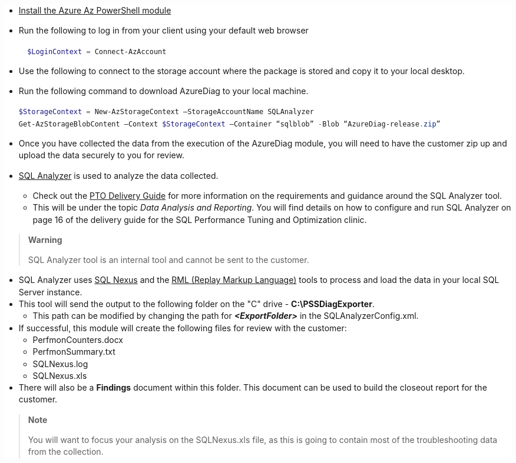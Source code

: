   - [Install the Azure Az PowerShell module](https://learn.microsoft.com/en-us/powershell/azure/install-az-ps?view=azps-9.5.0)

  - Run the following to log in from your client using your default web browser

      ```powershell
        $LoginContext = Connect-AzAccount
      ```

  - Use the following to connect to the storage account where the package is stored and copy it to your local desktop.
  - Run the following command to download AzureDiag to your local machine.

    ```powershell
    $StorageContext = New-AzStorageContext –StorageAccountName SQLAnalyzer
    Get-AzStorageBlobContent –Context $StorageContext –Container “sqlblob” -Blob “AzureDiag-release.zip”
    ```

  - Once you have collected the data from the execution of the AzureDiag module, you will need to have the customer zip up and upload the data securely to you for review.
  - [SQL Analyzer](https://microsoft.sharepoint.com/:f:/r/teams/DataAIPremierOfferings/Production/Maintain/POP/SQL_Server_Performance_Tuning_and_Optimization_Clinic/Tools/SQLAnalyzer?csf=1&web=1&e=prrOWS) is used to analyze the data collected.
    - Check out the [PTO Delivery Guide](https://microsoft.sharepoint.com/:w:/r/teams/DataAIPremierOfferings/Production/Maintain/POP/SQL_Server_Performance_Tuning_and_Optimization_Clinic/DeliveryGuide/Delivery%20Guide_v1%20-%20PTO%20Clinic.docx?d=w6c346510ca7e424f924468a3dfc57ec7&csf=1&web=1&e=bRpfP8) for more information on the requirements and guidance around the SQL Analyzer tool.
    - This will be under the topic *Data Analysis and Reporting*. You will find details on how to configure and run SQL Analyzer on page 16 of the delivery guide for the SQL Performance Tuning and Optimization clinic.
  
  > **Warning**
  >
  > SQL Analyzer tool is an internal tool and cannot be sent to the customer.

  - SQL Analyzer uses [SQL Nexus](https://github.com/microsoft/SqlNexus) and the [RML (Replay Markup Language)](https://github.com/Microsoft/SqlNexus/wiki/RML-Utility) tools to process and load the data in your local SQL Server instance.
  - This tool will send the output to the following folder on the "C" drive - **C:\PSSDiagExporter**.
    - This path can be modified by changing the path for ***\<ExportFolder\>*** in the SQLAnalyzerConfig.xml.
  - If successful, this module will create the following files for review with the customer:
    - PerfmonCounters.docx
    - PerfmonSummary.txt
    - SQLNexus.log
    - SQLNexus.xls
  - There will also be a **Findings** document within this folder. This document can be used to build the closeout report for the customer.
  
>**Note**
>
> You will want to focus your analysis on the SQLNexus.xls file, as this is going to contain most of the troubleshooting data from the collection.
